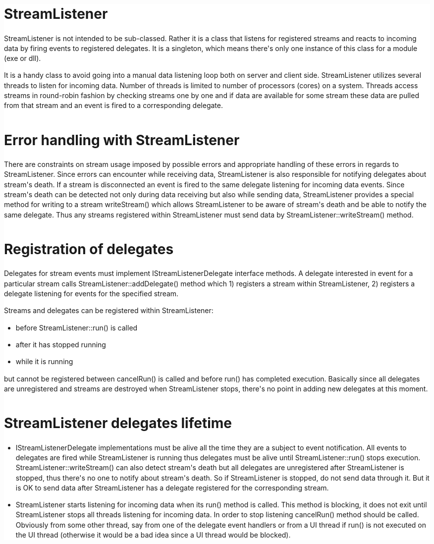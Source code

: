 # StreamListener
StreamListener is not intended to be sub-classed. Rather it is a class that listens for registered streams and reacts to incoming data by firing events to registered delegates. It is a singleton, which means there's only one instance of this class for a module (exe or dll).

It is a handy class to avoid going into a manual data listening loop both on server and client side. StreamListener utilizes several threads to listen for incoming data. Number of threads is limited to number of processors (cores) on a system. Threads access streams in round-robin fashion by checking streams one by one and if data are available for some stream these data are pulled from that stream and an event is fired to a corresponding delegate.

# Error handling with StreamListener

There are constraints on stream usage imposed by possible errors and appropriate handling of these errors in regards to StreamListener. Since errors can encounter while receiving data, StreamListener is also responsible for notifying delegates about stream's death. If a stream is disconnected an event is fired to the same delegate listening for incoming data events. Since stream's death can be detected not only during data receiving but also while sending data, StreamListener provides a special method for writing to a stream writeStream() which allows StreamListener to be aware of stream's death and be able to notify the same delegate. Thus any streams registered within StreamListener must send data by StreamListener::writeStream() method.

# Registration of delegates
Delegates for stream events must implement IStreamListenerDelegate interface methods. A delegate interested in event for a particular stream calls StreamListener::addDelegate() method which 1) registers a stream within StreamListener, 2) registers a delegate listening for events for the specified stream.

Streams and delegates can be registered within StreamListener: 
* before StreamListener::run() is called

* after it has stopped running

* while it is running

but cannot be registered between cancelRun() is called and before run() has completed execution. Basically since all delegates are unregistered and streams are destroyed when StreamListener stops, there's no point in adding new delegates at this moment.

# StreamListener delegates lifetime

* IStreamListenerDelegate implementations must be alive all the time they are a subject to event notification. All events to delegates are fired while StreamListener is running thus delegates must be alive until StreamListener::run() stops execution. StreamListener::writeStream() can also detect stream's death but all delegates are unregistered after StreamListener is stopped, thus there's no one to notify about stream's death. So if StreamListener is stopped, do not send data through it. But it is OK to send data after StreamListener has a delegate registered for the corresponding stream.


* StreamListener starts listening for incoming data when its run() method is called. This method is blocking, it does not exit until StreamListener stops all threads listening for incoming data. In order to stop listening cancelRun() method should be called. Obviously from some other thread, say from one of the delegate event handlers or from a UI thread if run() is not executed on the UI thread (otherwise it would be a bad idea since a UI thread would be blocked).
